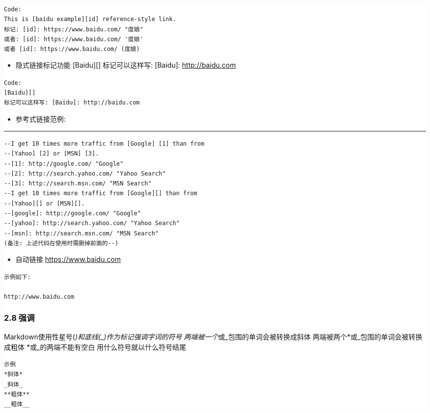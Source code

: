 ```
Code:
This is [baidu example][id] reference-style link.
标记: [id]: https://www.baidu.com/ "度娘"
或者: [id]: https://www.baidu.com/ '度娘'
或者 [id]: https://www.baidu.com/ (度娘)
```

* 隐式链接标记功能
[Baidu][]
标记可以这样写: [Baidu]: http://baidu.com

```
Code:
[Baidu][]
标记可以这样写: [Baidu]: http://baidu.com
```

* 参考式链接范例:
---

```
--I get 10 times more traffic from [Google] [1] than from
--[Yahoo] [2] or [MSN] [3].
--[1]: http://google.com/ "Google"
--[2]: http://search.yahoo.com/ "Yahoo Search"
--[3]: http://search.msn.com/ "MSN Search"
--I get 10 times more traffic from [Google][] than from
--[Yahoo][] or [MSN][].
--[google]: http://google.com/ "Google"
--[yahoo]: http://search.yahoo.com/ "Yahoo Search"
--[msn]: http://search.msn.com/ "MSN Search"
(备注: 上述代码在使用时需删掉前面的--)
```

* 自动链接
https://www.baidu.com

```
示例如下:

http://www.baidu.com
```

### 2.8 强调

Markdown使用性星号(*)和底线(_)作为标记强调字词的符号 两端被一个*或_包围的单词会被转换成斜体 两端被两个*或_包围的单词会被转换成粗体 *或_的两端不能有空白 用什么符号就以什么符号结尾

```
示例
*斜体*
_斜体_
**粗体**
__粗体__
```
